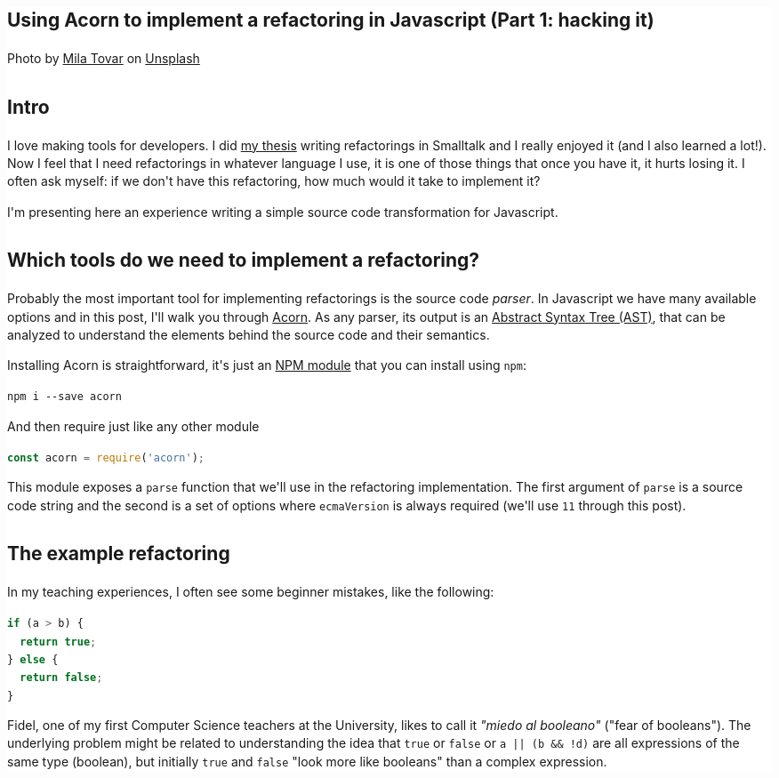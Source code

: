 ## Using Acorn to implement a refactoring in Javascript (Part 1: hacking it)

Photo by  [Mila Tovar](https://unsplash.com/@milatovar?utm_source=unsplash&utm_medium=referral&utm_content=creditCopyText)  on  [Unsplash](https://unsplash.com/s/photos/tree-branches?utm_source=unsplash&utm_medium=referral&utm_content=creditCopyText) 

## Intro

I love making tools for developers. I did [my thesis](https://ngarbezza.com.ar/proyectos/tesis-licenciatura-unq) writing refactorings in Smalltalk and I really enjoyed it (and I also learned a lot!). Now I feel that I need refactorings in whatever language I use, it is one of those things that once you have it, it hurts losing it. I often ask myself: if we don't have this refactoring, how much would it take to implement it?

I'm presenting here an experience writing a simple source code transformation for Javascript.

## Which tools do we need to implement a refactoring?

Probably the most important tool for implementing refactorings is the source code *parser*. In Javascript we have many available options and in this post, I'll walk you through [Acorn](https://github.com/acornjs/acorn). As any parser, its output is an [Abstract Syntax Tree (AST)](https://en.wikipedia.org/wiki/Abstract_syntax_tree), that can be analyzed to understand the elements behind the source code and their semantics.

Installing Acorn is straightforward, it's just an [NPM module](https://www.npmjs.com/package/acorn) that you can install using `npm`:

`npm i --save acorn`

And then require just like any other module

```javascript
const acorn = require('acorn');
```

This module exposes a `parse` function that we'll use in the refactoring implementation. The first argument of `parse` is a source code string and the second is a set of options where `ecmaVersion` is always required (we'll use `11` through this post).

## The example refactoring

In my teaching experiences, I often see some beginner mistakes, like the following:

```javascript
if (a > b) {
  return true;
} else {
  return false;
}
```

Fidel, one of my first Computer Science teachers at the University, likes to call it *"miedo al booleano"* ("fear of booleans"). The underlying problem might be related to understanding the idea that `true` or `false` or `a || (b && !d)` are all expressions of the same type (boolean), but initially `true` and `false` "look more like booleans" than a complex expression.
